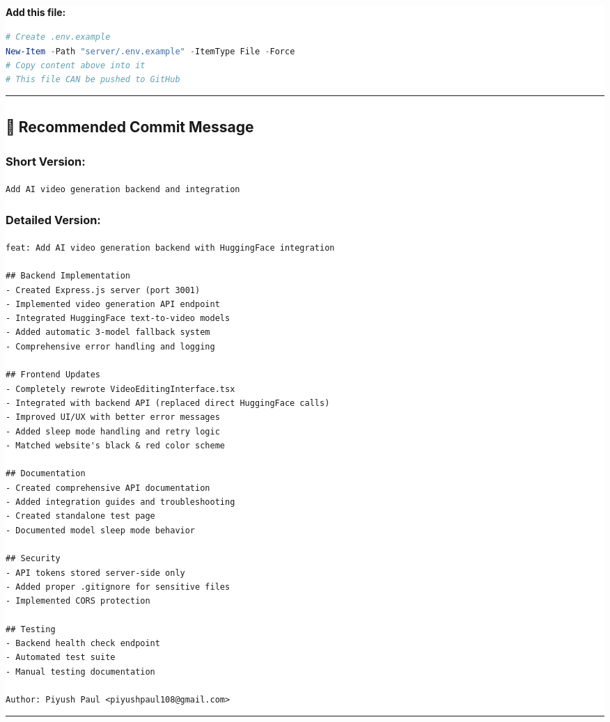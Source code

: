**Add this file:**

```powershell
# Create .env.example
New-Item -Path "server/.env.example" -ItemType File -Force
# Copy content above into it
# This file CAN be pushed to GitHub
```

---

## 📝 **Recommended Commit Message**

### **Short Version:**
```
Add AI video generation backend and integration
```

### **Detailed Version:**
```
feat: Add AI video generation backend with HuggingFace integration

## Backend Implementation
- Created Express.js server (port 3001)
- Implemented video generation API endpoint
- Integrated HuggingFace text-to-video models
- Added automatic 3-model fallback system
- Comprehensive error handling and logging

## Frontend Updates
- Completely rewrote VideoEditingInterface.tsx
- Integrated with backend API (replaced direct HuggingFace calls)
- Improved UI/UX with better error messages
- Added sleep mode handling and retry logic
- Matched website's black & red color scheme

## Documentation
- Created comprehensive API documentation
- Added integration guides and troubleshooting
- Created standalone test page
- Documented model sleep mode behavior

## Security
- API tokens stored server-side only
- Added proper .gitignore for sensitive files
- Implemented CORS protection

## Testing
- Backend health check endpoint
- Automated test suite
- Manual testing documentation

Author: Piyush Paul <piyushpaul108@gmail.com>
```

---